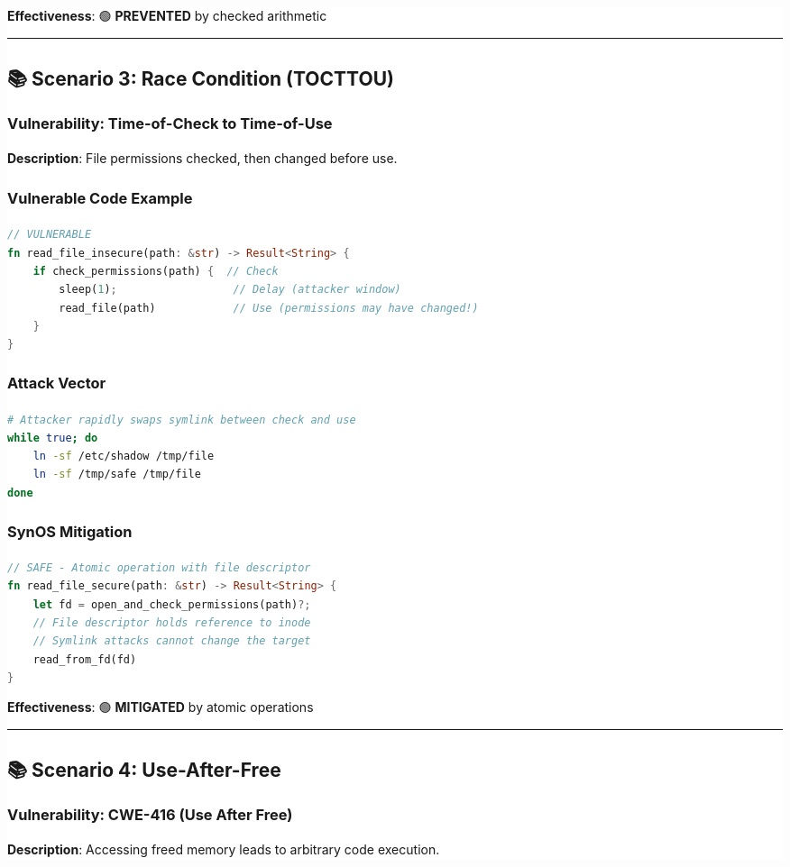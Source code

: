 **Effectiveness**: 🟢 **PREVENTED** by checked arithmetic

---

## 📚 Scenario 3: Race Condition (TOCTTOU)

### **Vulnerability: Time-of-Check to Time-of-Use**

**Description**: File permissions checked, then changed before use.

### **Vulnerable Code Example**
```rust
// VULNERABLE
fn read_file_insecure(path: &str) -> Result<String> {
    if check_permissions(path) {  // Check
        sleep(1);                  // Delay (attacker window)
        read_file(path)            // Use (permissions may have changed!)
    }
}
```

### **Attack Vector**
```bash
# Attacker rapidly swaps symlink between check and use
while true; do
    ln -sf /etc/shadow /tmp/file
    ln -sf /tmp/safe /tmp/file
done
```

### **SynOS Mitigation**

```rust
// SAFE - Atomic operation with file descriptor
fn read_file_secure(path: &str) -> Result<String> {
    let fd = open_and_check_permissions(path)?;
    // File descriptor holds reference to inode
    // Symlink attacks cannot change the target
    read_from_fd(fd)
}
```

**Effectiveness**: 🟢 **MITIGATED** by atomic operations

---

## 📚 Scenario 4: Use-After-Free

### **Vulnerability: CWE-416 (Use After Free)**

**Description**: Accessing freed memory leads to arbitrary code execution.
